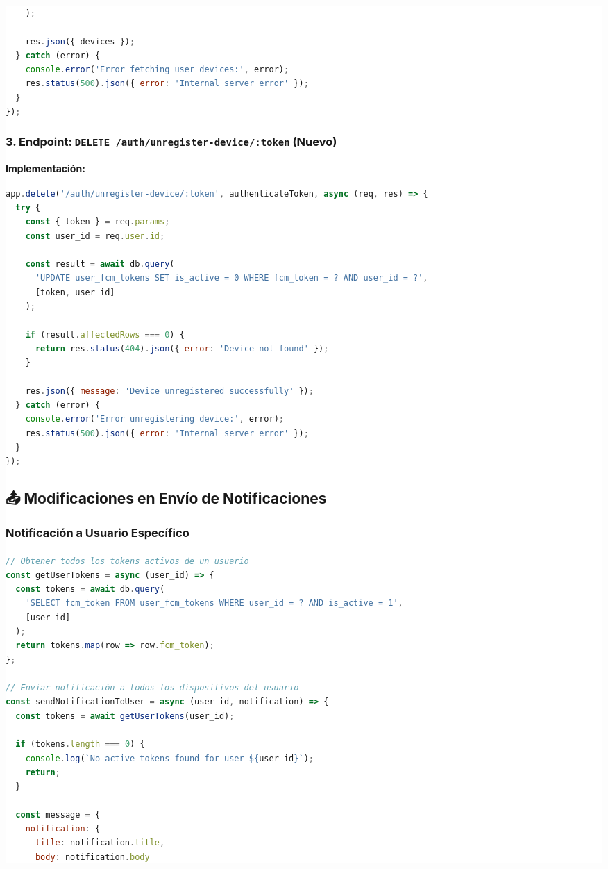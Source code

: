 ```javascript
    );
    
    res.json({ devices });
  } catch (error) {
    console.error('Error fetching user devices:', error);
    res.status(500).json({ error: 'Internal server error' });
  }
});
```

### 3. Endpoint: `DELETE /auth/unregister-device/:token` (Nuevo)

**Implementación:**
```javascript
app.delete('/auth/unregister-device/:token', authenticateToken, async (req, res) => {
  try {
    const { token } = req.params;
    const user_id = req.user.id;
    
    const result = await db.query(
      'UPDATE user_fcm_tokens SET is_active = 0 WHERE fcm_token = ? AND user_id = ?',
      [token, user_id]
    );
    
    if (result.affectedRows === 0) {
      return res.status(404).json({ error: 'Device not found' });
    }
    
    res.json({ message: 'Device unregistered successfully' });
  } catch (error) {
    console.error('Error unregistering device:', error);
    res.status(500).json({ error: 'Internal server error' });
  }
});
```

## 📤 Modificaciones en Envío de Notificaciones

### Notificación a Usuario Específico
```javascript
// Obtener todos los tokens activos de un usuario
const getUserTokens = async (user_id) => {
  const tokens = await db.query(
    'SELECT fcm_token FROM user_fcm_tokens WHERE user_id = ? AND is_active = 1',
    [user_id]
  );
  return tokens.map(row => row.fcm_token);
};

// Enviar notificación a todos los dispositivos del usuario
const sendNotificationToUser = async (user_id, notification) => {
  const tokens = await getUserTokens(user_id);
  
  if (tokens.length === 0) {
    console.log(`No active tokens found for user ${user_id}`);
    return;
  }
  
  const message = {
    notification: {
      title: notification.title,
      body: notification.body
```